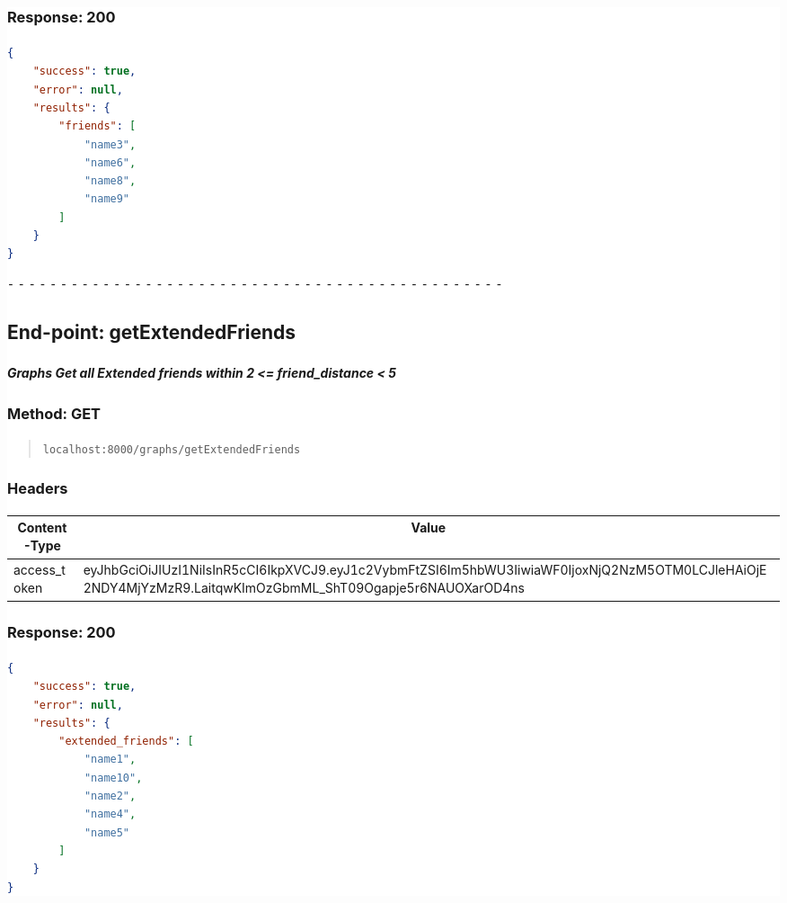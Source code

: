
### Response: 200
```json
{
    "success": true,
    "error": null,
    "results": {
        "friends": [
            "name3",
            "name6",
            "name8",
            "name9"
        ]
    }
}
```


⁃ ⁃ ⁃ ⁃ ⁃ ⁃ ⁃ ⁃ ⁃ ⁃ ⁃ ⁃ ⁃ ⁃ ⁃ ⁃ ⁃ ⁃ ⁃ ⁃ ⁃ ⁃ ⁃ ⁃ ⁃ ⁃ ⁃ ⁃ ⁃ ⁃ ⁃ ⁃ ⁃ ⁃ ⁃ ⁃ ⁃ ⁃ ⁃ ⁃ ⁃ ⁃ ⁃ ⁃ ⁃ ⁃ ⁃

## End-point: getExtendedFriends
##### Graphs Get all Extended friends within 2 <= friend_distance < 5
### Method: GET
>```
>localhost:8000/graphs/getExtendedFriends
>```
### Headers

|Content-Type|Value|
|---|---|
|access_token|eyJhbGciOiJIUzI1NiIsInR5cCI6IkpXVCJ9.eyJ1c2VybmFtZSI6Im5hbWU3IiwiaWF0IjoxNjQ2NzM5OTM0LCJleHAiOjE2NDY4MjYzMzR9.LaitqwKImOzGbmML_ShT09Ogapje5r6NAUOXarOD4ns|


### Response: 200
```json
{
    "success": true,
    "error": null,
    "results": {
        "extended_friends": [
            "name1",
            "name10",
            "name2",
            "name4",
            "name5"
        ]
    }
}
```
